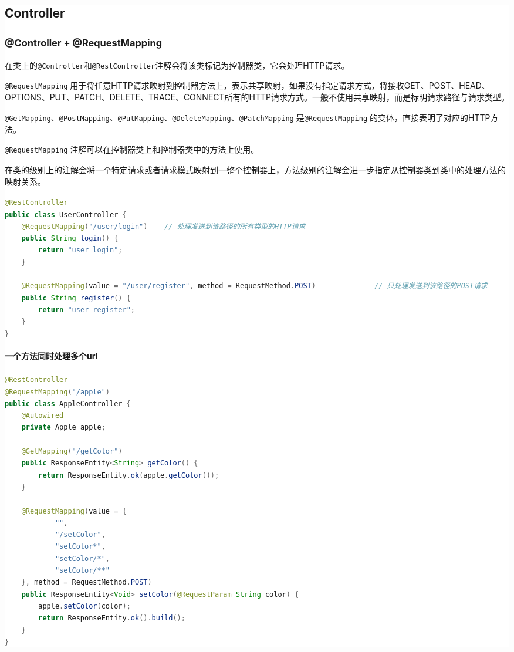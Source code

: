 ## Controller

### @Controller + @RequestMapping

在类上的`@Controller`和`@RestController`注解会将该类标记为控制器类，它会处理HTTP请求。

`@RequestMapping` 用于将任意HTTP请求映射到控制器方法上，表示共享映射，如果没有指定请求方式，将接收GET、POST、HEAD、OPTIONS、PUT、PATCH、DELETE、TRACE、CONNECT所有的HTTP请求方式。一般不使用共享映射，而是标明请求路径与请求类型。

`@GetMapping`、`@PostMapping`、`@PutMapping`、`@DeleteMapping`、`@PatchMapping` 是`@RequestMapping` 的变体，直接表明了对应的HTTP方法。

`@RequestMapping` 注解可以在控制器类上和控制器类中的方法上使用。

在类的级别上的注解会将一个特定请求或者请求模式映射到一整个控制器上，方法级别的注解会进一步指定从控制器类到类中的处理方法的映射关系。

```java
@RestController
public class UserController {
    @RequestMapping("/user/login")    // 处理发送到该路径的所有类型的HTTP请求
    public String login() {
        return "user login";
    }
    
    @RequestMapping(value = "/user/register", method = RequestMethod.POST)              // 只处理发送到该路径的POST请求
    public String register() {
        return "user register";
    }
}
```

#### 一个方法同时处理多个url

```java
@RestController
@RequestMapping("/apple")
public class AppleController {
    @Autowired
    private Apple apple;

    @GetMapping("/getColor")
    public ResponseEntity<String> getColor() {
        return ResponseEntity.ok(apple.getColor());
    }

    @RequestMapping(value = {
            "",
            "/setColor",
            "setColor*",
            "setColor/*",
            "setColor/**"
    }, method = RequestMethod.POST)
    public ResponseEntity<Void> setColor(@RequestParam String color) {
        apple.setColor(color);
        return ResponseEntity.ok().build();
    }
}
```
